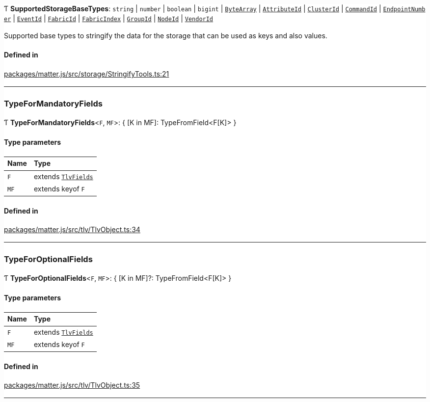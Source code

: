 Ƭ **SupportedStorageBaseTypes**: `string` \| `number` \| `boolean` \| `bigint` \| [`ByteArray`](util_export.md#bytearray-1) \| [`AttributeId`](datatype_export.md#attributeid) \| [`ClusterId`](datatype_export.md#clusterid) \| [`CommandId`](datatype_export.md#commandid) \| [`EndpointNumber`](datatype_export.md#endpointnumber) \| [`EventId`](datatype_export.md#eventid) \| [`FabricId`](datatype_export.md#fabricid) \| [`FabricIndex`](datatype_export.md#fabricindex) \| [`GroupId`](datatype_export.md#groupid) \| [`NodeId`](datatype_export.md#nodeid) \| [`VendorId`](datatype_export.md#vendorid)

Supported base types to stringify the data for the storage that can be used as keys and also values.

#### Defined in

[packages/matter.js/src/storage/StringifyTools.ts:21](https://github.com/project-chip/matter.js/blob/16d5b0d/packages/matter.js/src/storage/StringifyTools.ts#L21)

___

### TypeForMandatoryFields

Ƭ **TypeForMandatoryFields**<`F`, `MF`\>: { [K in MF]: TypeFromField<F[K]\> }

#### Type parameters

| Name | Type |
| :------ | :------ |
| `F` | extends [`TlvFields`](tlv_export.md#tlvfields) |
| `MF` | extends keyof `F` |

#### Defined in

[packages/matter.js/src/tlv/TlvObject.ts:34](https://github.com/project-chip/matter.js/blob/16d5b0d/packages/matter.js/src/tlv/TlvObject.ts#L34)

___

### TypeForOptionalFields

Ƭ **TypeForOptionalFields**<`F`, `MF`\>: { [K in MF]?: TypeFromField<F[K]\> }

#### Type parameters

| Name | Type |
| :------ | :------ |
| `F` | extends [`TlvFields`](tlv_export.md#tlvfields) |
| `MF` | extends keyof `F` |

#### Defined in

[packages/matter.js/src/tlv/TlvObject.ts:35](https://github.com/project-chip/matter.js/blob/16d5b0d/packages/matter.js/src/tlv/TlvObject.ts#L35)

___
